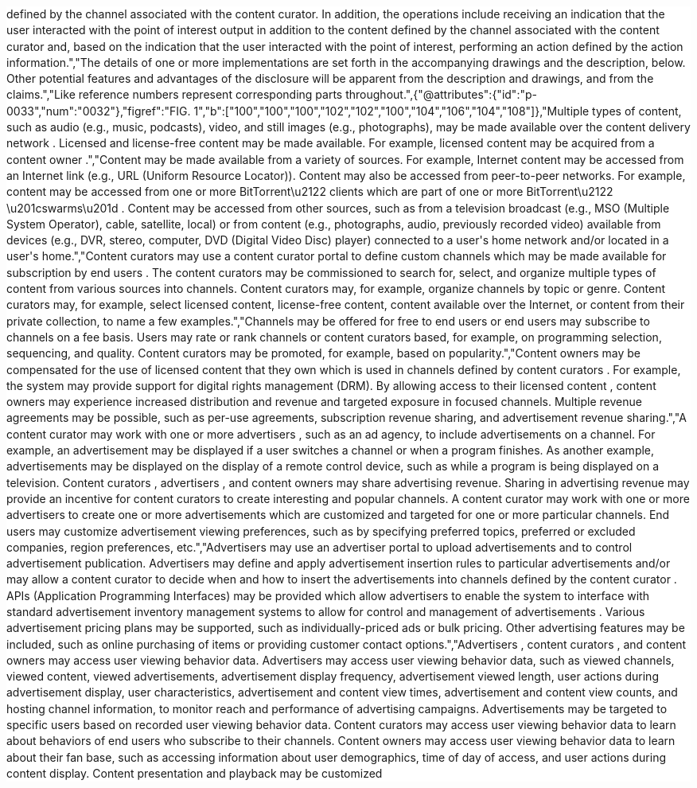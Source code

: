 defined by the channel associated with the content curator. In addition, the operations include receiving an indication that the user interacted with the point of interest output in addition to the content defined by the channel associated with the content curator and, based on the indication that the user interacted with the point of interest, performing an action defined by the action information.","The details of one or more implementations are set forth in the accompanying drawings and the description, below. Other potential features and advantages of the disclosure will be apparent from the description and drawings, and from the claims.","Like reference numbers represent corresponding parts throughout.",{"@attributes":{"id":"p-0033","num":"0032"},"figref":"FIG. 1","b":["100","100","100","102","102","100","104","106","104","108"]},"Multiple types of content, such as audio (e.g., music, podcasts), video, and still images (e.g., photographs), may be made available over the content delivery network . Licensed and license-free content may be made available. For example, licensed content  may be acquired from a content owner .","Content may be made available from a variety of sources. For example, Internet content may be accessed from an Internet link  (e.g., URL (Uniform Resource Locator)). Content may also be accessed from peer-to-peer networks. For example, content may be accessed from one or more BitTorrent\u2122 clients  which are part of one or more BitTorrent\u2122 \u201cswarms\u201d . Content may be accessed from other sources, such as from a television broadcast (e.g., MSO (Multiple System Operator), cable, satellite, local) or from content (e.g., photographs, audio, previously recorded video) available from devices (e.g., DVR, stereo, computer, DVD (Digital Video Disc) player) connected to a user's home network and\/or located in a user's home.","Content curators  may use a content curator portal  to define custom channels which may be made available for subscription by end users . The content curators  may be commissioned to search for, select, and organize multiple types of content from various sources into channels. Content curators  may, for example, organize channels by topic or genre. Content curators  may, for example, select licensed content, license-free content, content available over the Internet, or content from their private collection, to name a few examples.","Channels may be offered for free to end users  or end users  may subscribe to channels on a fee basis. Users may rate or rank channels or content curators based, for example, on programming selection, sequencing, and quality. Content curators  may be promoted, for example, based on popularity.","Content owners  may be compensated for the use of licensed content  that they own which is used in channels defined by content curators . For example, the system  may provide support for digital rights management (DRM). By allowing access to their licensed content , content owners  may experience increased distribution and revenue and targeted exposure in focused channels. Multiple revenue agreements may be possible, such as per-use agreements, subscription revenue sharing, and advertisement revenue sharing.","A content curator  may work with one or more advertisers , such as an ad agency, to include advertisements  on a channel. For example, an advertisement may be displayed if a user switches a channel or when a program finishes. As another example, advertisements may be displayed on the display of a remote control device, such as while a program is being displayed on a television. Content curators , advertisers , and content owners  may share advertising revenue. Sharing in advertising revenue may provide an incentive for content curators  to create interesting and popular channels. A content curator  may work with one or more advertisers  to create one or more advertisements  which are customized and targeted for one or more particular channels. End users  may customize advertisement viewing preferences, such as by specifying preferred topics, preferred or excluded companies, region preferences, etc.","Advertisers  may use an advertiser portal  to upload advertisements  and to control advertisement publication. Advertisers  may define and apply advertisement insertion rules to particular advertisements  and\/or may allow a content curator  to decide when and how to insert the advertisements  into channels defined by the content curator . APIs (Application Programming Interfaces) may be provided which allow advertisers  to enable the system  to interface with standard advertisement inventory management systems to allow for control and management of advertisements . Various advertisement pricing plans may be supported, such as individually-priced ads or bulk pricing. Other advertising features may be included, such as online purchasing of items or providing customer contact options.","Advertisers , content curators , and content owners  may access user viewing behavior data. Advertisers  may access user viewing behavior data, such as viewed channels, viewed content, viewed advertisements, advertisement display frequency, advertisement viewed length, user actions during advertisement display, user characteristics, advertisement and content view times, advertisement and content view counts, and hosting channel information, to monitor reach and performance of advertising campaigns. Advertisements may be targeted to specific users based on recorded user viewing behavior data. Content curators  may access user viewing behavior data to learn about behaviors of end users  who subscribe to their channels. Content owners  may access user viewing behavior data to learn about their fan base, such as accessing information about user demographics, time of day of access, and user actions during content display. Content presentation and playback may be customized